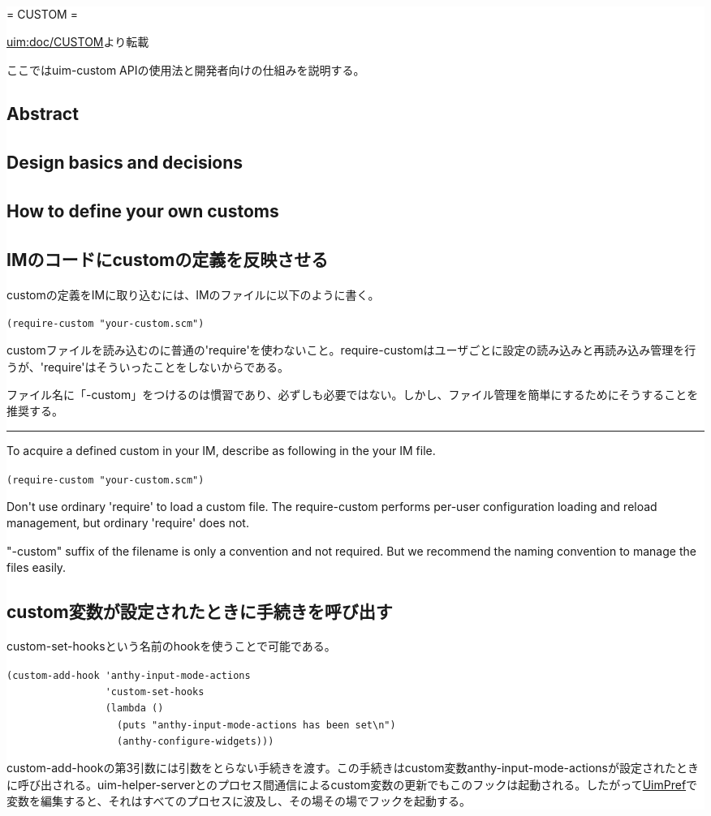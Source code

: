 ﻿= CUSTOM =

[uim:doc/CUSTOM](http://uim.googlecode.com/svn/trunk/doc/CUSTOM)より転載



ここではuim-custom APIの使用法と開発者向けの仕組みを説明する。

## Abstract ##

## Design basics and decisions ##

## How to define your own customs ##

## IMのコードにcustomの定義を反映させる ##

customの定義をIMに取り込むには、IMのファイルに以下のように書く。

```
(require-custom "your-custom.scm")
```

customファイルを読み込むのに普通の'require'を使わないこと。require-customはユーザごとに設定の読み込みと再読み込み管理を行うが、'require'はそういったことをしないからである。

ファイル名に「-custom」をつけるのは慣習であり、必ずしも必要ではない。しかし、ファイル管理を簡単にするためにそうすることを推奨する。


---


To acquire a defined custom in your IM, describe as following in the your IM file.

```
(require-custom "your-custom.scm")
```

Don't use ordinary 'require' to load a custom file. The require-custom performs per-user configuration loading and reload management, but ordinary 'require' does not.

"-custom" suffix of the filename is only a convention and not required. But we recommend the naming convention to manage the files easily.

## custom変数が設定されたときに手続きを呼び出す ##

custom-set-hooksという名前のhookを使うことで可能である。

```
(custom-add-hook 'anthy-input-mode-actions
                 'custom-set-hooks
                 (lambda ()
                   (puts "anthy-input-mode-actions has been set\n")
                   (anthy-configure-widgets)))
```

custom-add-hookの第3引数には引数をとらない手続きを渡す。この手続きはcustom変数anthy-input-mode-actionsが設定されたときに呼び出される。uim-helper-serverとのプロセス間通信によるcustom変数の更新でもこのフックは起動される。したがって[UimPref](UimPref.md)で変数を編集すると、それはすべてのプロセスに波及し、その場その場でフックを起動する。
